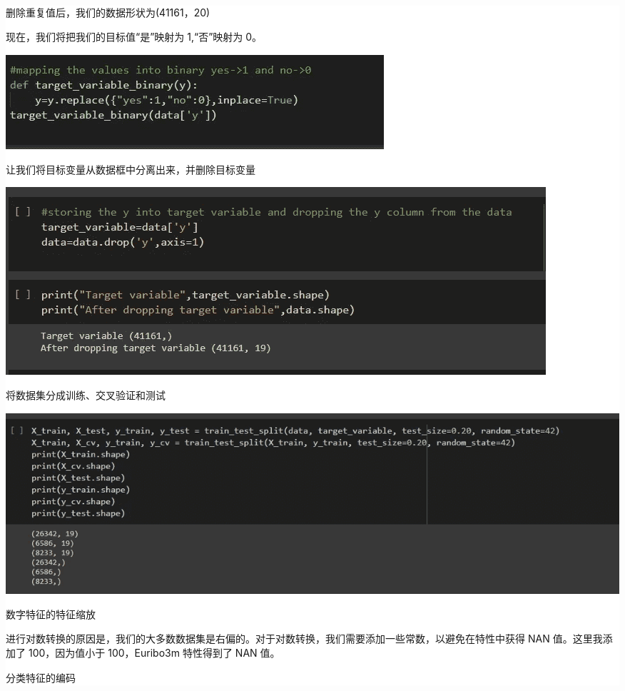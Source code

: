 删除重复值后，我们的数据形状为(41161，20)

现在，我们将把我们的目标值“是”映射为 1,“否”映射为 0。

![](img/4c92dcbdec7c35134b983f5ef9d316ce.png)

让我们将目标变量从数据框中分离出来，并删除目标变量

![](img/f493075349bc9ec3b353ec8abbf0cfe7.png)

将数据集分成训练、交叉验证和测试

![](img/c3c120e7a3b49f620272918623e193e4.png)

数字特征的特征缩放

进行对数转换的原因是，我们的大多数数据集是右偏的。对于对数转换，我们需要添加一些常数，以避免在特性中获得 NAN 值。这里我添加了 100，因为值小于 100，Euribo3m 特性得到了 NAN 值。

分类特征的编码
